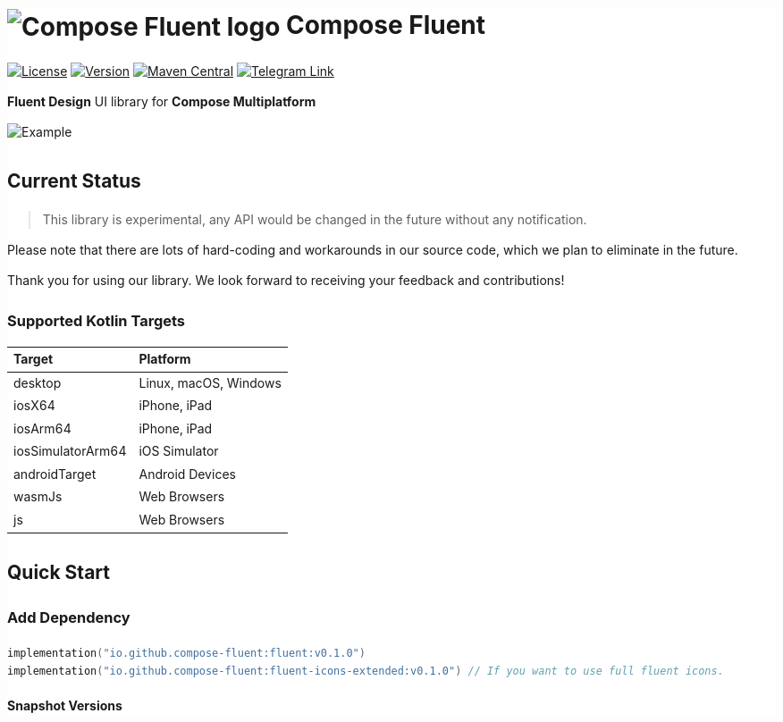 <h1><img src="assets/icon.png" alt="Compose Fluent logo" height="48" valign="middle"> Compose Fluent</h1>

[![License](https://img.shields.io/github/license/compose-fluent/compose-fluent-ui)](LICENSE)
[![Version](https://img.shields.io/github/v/release/compose-fluent/compose-fluent-ui?include_prereleases)](https://github.com/compose-fluent/compose-fluent-ui/releases)
[![Maven Central](https://img.shields.io/maven-central/v/io.github.compose-fluent/fluent)](https://central.sonatype.com/artifact/io.github.compose-fluent/fluent/)
[![Telegram Link](https://img.shields.io/badge/Telegram-compose__fluent__ui-blue?logo=telegram&logoColor=fff)](https://t.me/compose_fluent_ui)

[//]: # ([![Snapshot]&#40;https://img.shields.io/nexus/s/io.github.compose-fluent/fluent?server=https%3A%2F%2Fcentral.sonatype.com&label=snapshot&#41;]&#40;https://central.sonatype.com/service/rest/repository/browse/maven-snapshots/io/github/compose-fluent&#41;)

**Fluent Design** UI library for **Compose Multiplatform**

![Example](assets/screenshot.png)

## Current Status

> This library is experimental, any API would be changed in the future without any notification.

Please note that there are lots of hard-coding and workarounds in our source code, which we plan to eliminate in the future.

Thank you for using our library. We look forward to receiving your feedback and contributions!

### Supported Kotlin Targets

| Target            | Platform              |
|:------------------|:----------------------|
| desktop           | Linux, macOS, Windows |
| iosX64            | iPhone, iPad          |
| iosArm64          | iPhone, iPad          |
| iosSimulatorArm64 | iOS Simulator         |
| androidTarget     | Android Devices       |
| wasmJs            | Web Browsers          |
| js                | Web Browsers          |

## Quick Start

### Add Dependency

```kts
implementation("io.github.compose-fluent:fluent:v0.1.0")
implementation("io.github.compose-fluent:fluent-icons-extended:v0.1.0") // If you want to use full fluent icons.
```

#### Snapshot Versions
